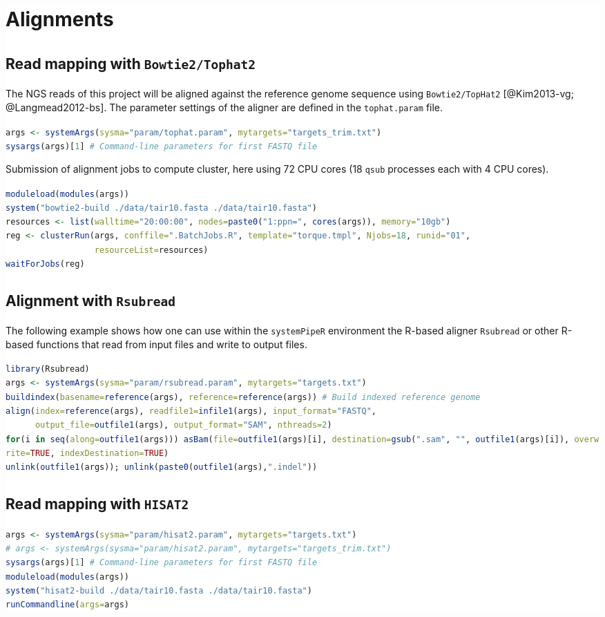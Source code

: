 
# Alignments

## Read mapping with `Bowtie2/Tophat2`
The NGS reads of this project will be aligned against the reference genome
sequence using `Bowtie2/TopHat2` [@Kim2013-vg; @Langmead2012-bs]. The
parameter settings of the aligner are defined in the `tophat.param`
file.


```r
args <- systemArgs(sysma="param/tophat.param", mytargets="targets_trim.txt")
sysargs(args)[1] # Command-line parameters for first FASTQ file
```

Submission of alignment jobs to compute cluster, here using 72 CPU cores (18 `qsub` processes each with 4 CPU cores).


```r
moduleload(modules(args))
system("bowtie2-build ./data/tair10.fasta ./data/tair10.fasta")
resources <- list(walltime="20:00:00", nodes=paste0("1:ppn=", cores(args)), memory="10gb")
reg <- clusterRun(args, conffile=".BatchJobs.R", template="torque.tmpl", Njobs=18, runid="01", 
                  resourceList=resources)
waitForJobs(reg)
```

## Alignment with `Rsubread`
The following example shows how one can use within the `systemPipeR` environment the R-based
aligner `Rsubread` or other R-based functions that read from input files and write to output files.


```r
library(Rsubread)
args <- systemArgs(sysma="param/rsubread.param", mytargets="targets.txt")
buildindex(basename=reference(args), reference=reference(args)) # Build indexed reference genome
align(index=reference(args), readfile1=infile1(args), input_format="FASTQ",
      output_file=outfile1(args), output_format="SAM", nthreads=2)
for(i in seq(along=outfile1(args))) asBam(file=outfile1(args)[i], destination=gsub(".sam", "", outfile1(args)[i]), overwrite=TRUE, indexDestination=TRUE)
unlink(outfile1(args)); unlink(paste0(outfile1(args),".indel"))
```

## Read mapping with `HISAT2`


```r
args <- systemArgs(sysma="param/hisat2.param", mytargets="targets.txt")
# args <- systemArgs(sysma="param/hisat2.param", mytargets="targets_trim.txt")
sysargs(args)[1] # Command-line parameters for first FASTQ file
moduleload(modules(args))
system("hisat2-build ./data/tair10.fasta ./data/tair10.fasta")
runCommandline(args=args)
```
